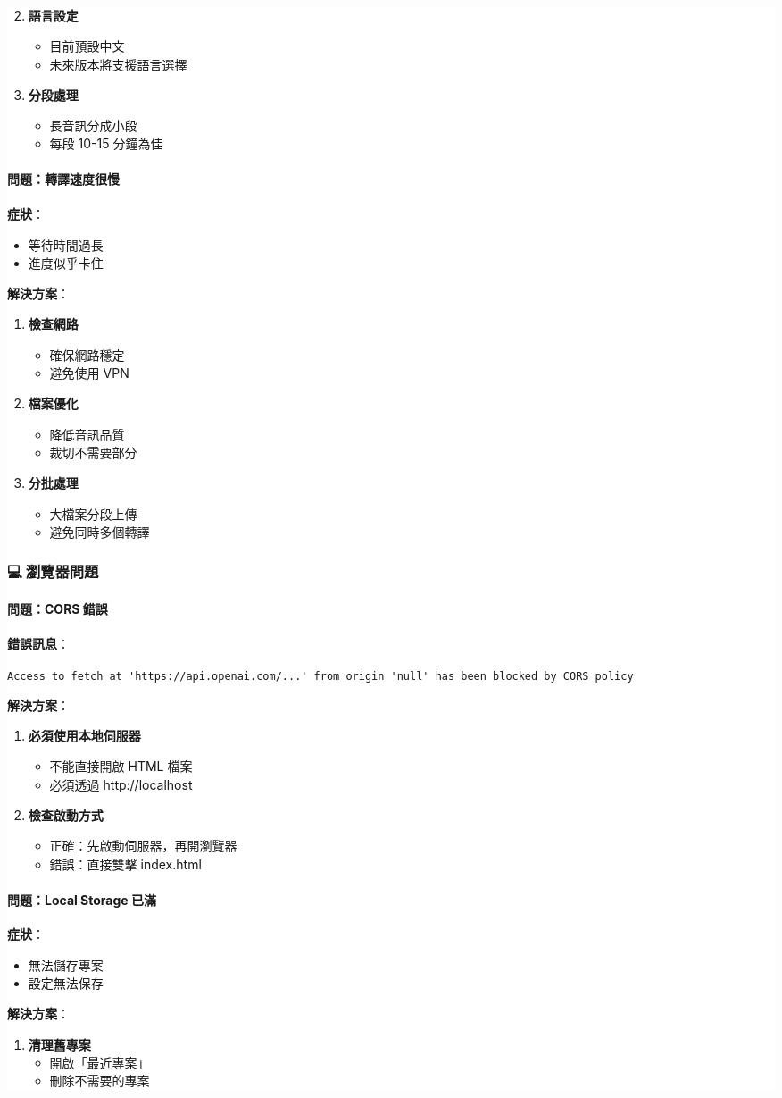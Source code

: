 2. **語言設定**
   - 目前預設中文
   - 未來版本將支援語言選擇

3. **分段處理**
   - 長音訊分成小段
   - 每段 10-15 分鐘為佳

#### 問題：轉譯速度很慢

**症狀**：
- 等待時間過長
- 進度似乎卡住

**解決方案**：

1. **檢查網路**
   - 確保網路穩定
   - 避免使用 VPN

2. **檔案優化**
   - 降低音訊品質
   - 裁切不需要部分

3. **分批處理**
   - 大檔案分段上傳
   - 避免同時多個轉譯

### 💻 瀏覽器問題

#### 問題：CORS 錯誤

**錯誤訊息**：
```
Access to fetch at 'https://api.openai.com/...' from origin 'null' has been blocked by CORS policy
```

**解決方案**：

1. **必須使用本地伺服器**
   - 不能直接開啟 HTML 檔案
   - 必須透過 http://localhost

2. **檢查啟動方式**
   - 正確：先啟動伺服器，再開瀏覽器
   - 錯誤：直接雙擊 index.html

#### 問題：Local Storage 已滿

**症狀**：
- 無法儲存專案
- 設定無法保存

**解決方案**：

1. **清理舊專案**
   - 開啟「最近專案」
   - 刪除不需要的專案
